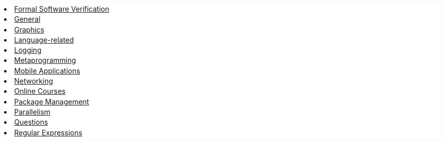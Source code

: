  <li>
  <a href="#formal-software-verification">
   Formal Software Verification
  </a>
 </li>
 <li>
  <a href="#general">
   General
  </a>
 </li>
 <li>
  <a href="#graphics">
   Graphics
  </a>
 </li>
 <li>
  <a href="#language-related">
   Language-related
  </a>
 </li>
 <li>
  <a href="#logging">
   Logging
  </a>
 </li>
 <li>
  <a href="#metaprogramming">
   Metaprogramming
  </a>
 </li>
 <li>
  <a href="#mobile-applications">
   Mobile Applications
  </a>
 </li>
 <li>
  <a href="#networking">
   Networking
  </a>
 </li>
 <li>
  <a href="#online-courses">
   Online Courses
  </a>
 </li>
 <li>
  <a href="#package-management">
   Package Management
  </a>
 </li>
 <li>
  <a href="#parallelism">
   Parallelism
  </a>
 </li>
 <li>
  <a href="#questions">
   Questions
  </a>
 </li>
 <li>
  <a href="#regular-expressions">
   Regular Expressions
  </a>